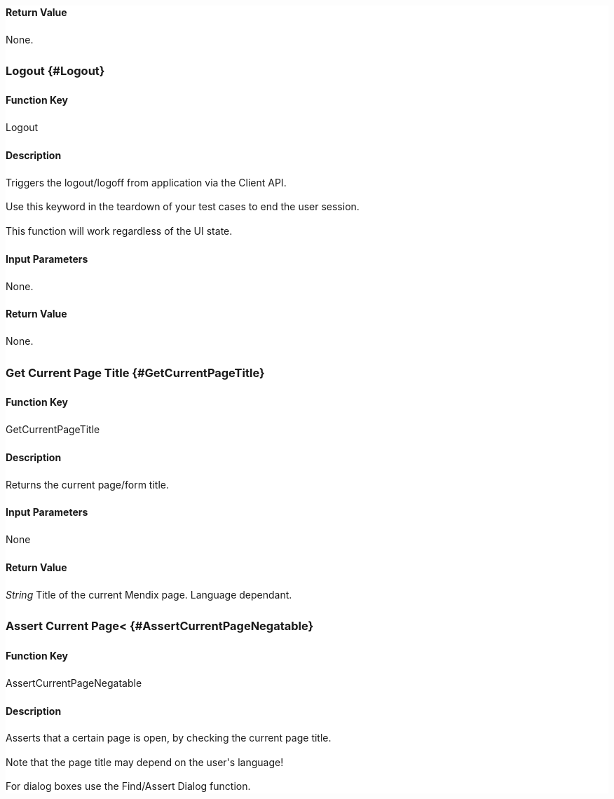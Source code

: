 #### Return Value

None.

### Logout {#Logout}

#### Function Key

Logout

#### Description

Triggers the logout/logoff from application via the Client API.

Use this keyword in the teardown of your test cases to end the user session.

This function will work regardless of the UI state.

#### Input Parameters

None.

#### Return Value

None.

### Get Current Page Title {#GetCurrentPageTitle}

#### Function Key

GetCurrentPageTitle

#### Description

Returns the current page/form title.

#### Input Parameters

None

#### Return Value

_String_ Title of the current Mendix page. Language dependant.

### Assert Current Page< {#AssertCurrentPageNegatable}

#### Function Key

AssertCurrentPageNegatable

#### Description

Asserts that a certain page is open, by checking the current page title.

Note that the page title may depend on the user's language!

For dialog boxes use the Find/Assert Dialog function.
